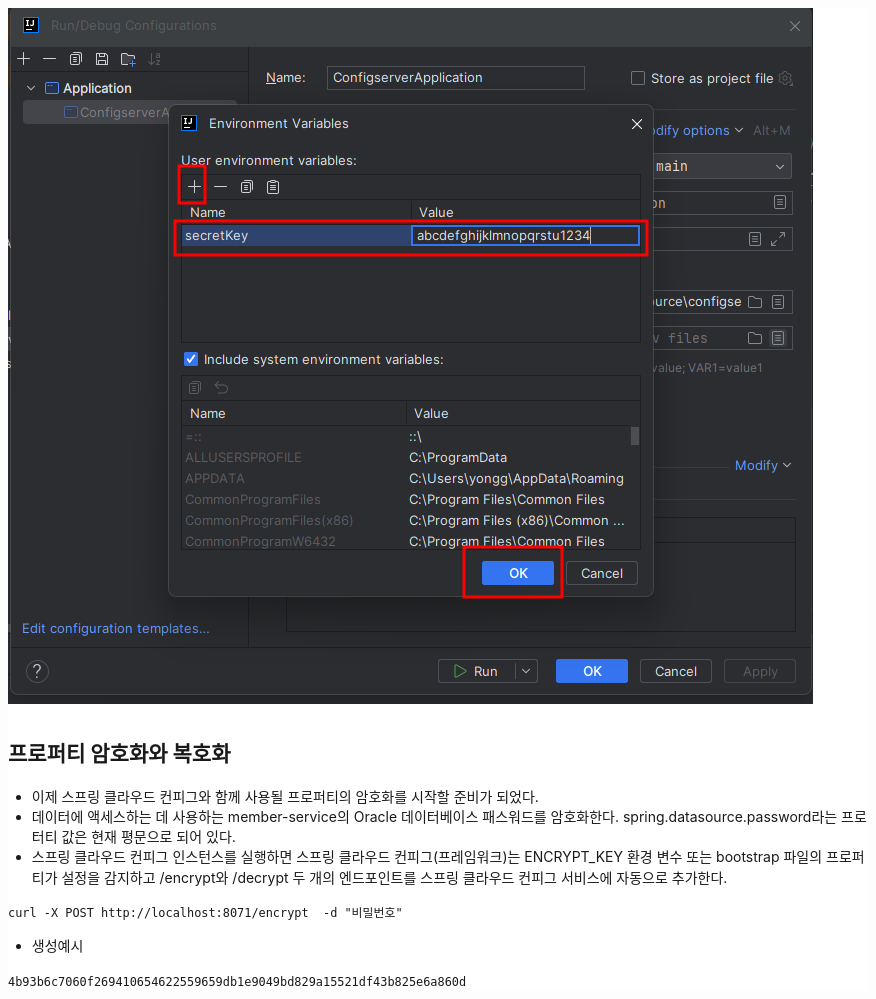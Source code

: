 ![image18](https://raw.githubusercontent.com/yonggyo1125/lecture_springcloud/master/3.%20%EC%8A%A4%ED%94%84%EB%A7%81%20%ED%81%B4%EB%9D%BC%EC%9A%B0%EB%93%9C%20%EC%BB%A8%ED%94%BC%EA%B7%B8%20%EC%84%9C%EB%B2%84/images/18.png)

## 프로퍼티 암호화와 복호화

- 이제 스프링 클라우드 컨피그와 함께 사용될 프로퍼티의 암호화를 시작할 준비가 되었다.
- 데이터에 액세스하는 데 사용하는 member-service의 Oracle 데이터베이스 패스워드를 암호화한다. spring.datasource.password라는 프로터티 값은 현재 평문으로 되어 있다.
- 스프링 클라우드 컨피그 인스턴스를 실행하면 스프링 클라우드 컨피그(프레임워크)는 ENCRYPT_KEY 환경 변수 또는 bootstrap 파일의 프로퍼티가 설정을 감지하고 /encrypt와 /decrypt 두 개의 엔드포인트를 스프링 클라우드 컨피그 서비스에 자동으로 추가한다.

```
curl -X POST http://localhost:8071/encrypt  -d "비밀번호"
```

- 생성예시

```
4b93b6c7060f269410654622559659db1e9049bd829a15521df43b825e6a860d
```
